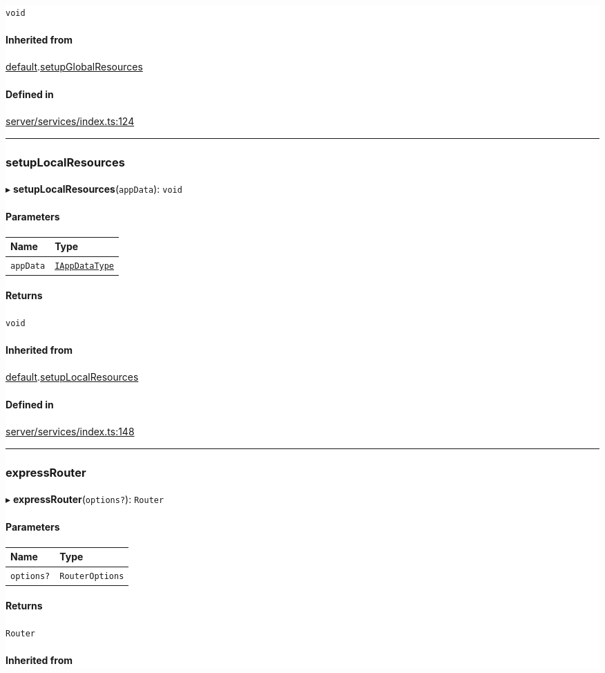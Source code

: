 `void`

#### Inherited from

[default](server_services_base_LoggingProvider.default.md).[setupGlobalResources](server_services_base_LoggingProvider.default.md#setupglobalresources)

#### Defined in

[server/services/index.ts:124](https://github.com/onzag/itemize/blob/73e0c39e/server/services/index.ts#L124)

___

### setupLocalResources

▸ **setupLocalResources**(`appData`): `void`

#### Parameters

| Name | Type |
| :------ | :------ |
| `appData` | [`IAppDataType`](../interfaces/server.IAppDataType.md) |

#### Returns

`void`

#### Inherited from

[default](server_services_base_LoggingProvider.default.md).[setupLocalResources](server_services_base_LoggingProvider.default.md#setuplocalresources)

#### Defined in

[server/services/index.ts:148](https://github.com/onzag/itemize/blob/73e0c39e/server/services/index.ts#L148)

___

### expressRouter

▸ **expressRouter**(`options?`): `Router`

#### Parameters

| Name | Type |
| :------ | :------ |
| `options?` | `RouterOptions` |

#### Returns

`Router`

#### Inherited from
